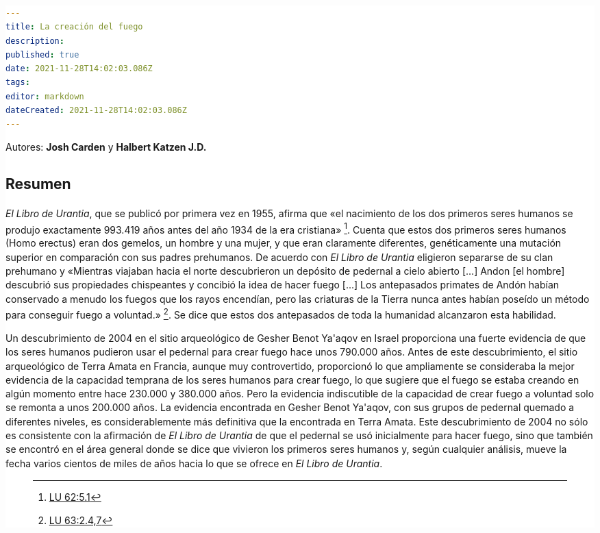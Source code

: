 ```yaml
---
title: La creación del fuego
description: 
published: true
date: 2021-11-28T14:02:03.086Z
tags: 
editor: markdown
dateCreated: 2021-11-28T14:02:03.086Z
---
```


Autores: **Josh Carden** y **Halbert Katzen J.D.**

## Resumen

*El Libro de Urantia*, que se publicó por primera vez en 1955, afirma que «el nacimiento de los dos primeros seres humanos se produjo exactamente 993.419 años antes del año 1934 de la era cristiana» [^1]. Cuenta que estos dos primeros seres humanos (Homo erectus) eran dos gemelos, un hombre y una mujer, y que eran claramente diferentes, genéticamente una mutación superior en comparación con sus padres prehumanos. De acuerdo con *El Libro de Urantia* eligieron separarse de su clan prehumano y «Mientras viajaban hacia el norte descubrieron un depósito de pedernal a cielo abierto [...] Andon [el hombre] descubrió sus propiedades chispeantes y concibió la idea de hacer fuego [...] Los antepasados primates de Andón habían conservado a menudo los fuegos que los rayos encendían, pero las criaturas de la Tierra nunca antes habían poseído un método para conseguir fuego a voluntad.» [^2]. Se dice que estos dos antepasados ​​de toda la humanidad alcanzaron esta habilidad.

Un descubrimiento de 2004 en el sitio arqueológico de Gesher Benot Ya'aqov en Israel proporciona una fuerte evidencia de que los seres humanos pudieron usar el pedernal para crear fuego hace unos 790.000 años. Antes de este descubrimiento, el sitio arqueológico de Terra Amata en Francia, aunque muy controvertido, proporcionó lo que ampliamente se consideraba la mejor evidencia de la capacidad temprana de los seres humanos para crear fuego, lo que sugiere que el fuego se estaba creando en algún momento entre hace 230.000 y 380.000 años. Pero la evidencia indiscutible de la capacidad de crear fuego a voluntad solo se remonta a unos 200.000 años. La evidencia encontrada en Gesher Benot Ya'aqov, con sus grupos de pedernal quemado a diferentes niveles, es considerablemente más definitiva que la encontrada en Terra Amata. Este descubrimiento de 2004 no sólo es consistente con la afirmación de *El Libro de Urantia* de que el pedernal se usó inicialmente para hacer fuego, sino que también se encontró en el área general donde se dice que vivieron los primeros seres humanos y, según cualquier análisis, mueve la fecha varios cientos de miles de años hacia lo que se ofrece en *El Libro de Urantia*.

<figure class="image urantiapedia">

[^1]: [LU 62:5.1](/es/The_Urantia_Book/62#p5_1)
[^2]: [LU 63:2.4,7](/es/The_Urantia_Book/63#p2_4)
[^3]: Paul Rincon, *Early human fire skills revealed*, *BBC News*, 29 abril 2004, http://news.bbc.co.uk/2/hi/science/nature/3670017.stm
[^4]: [LU 62:5.1](/es/The_Urantia_Book/62#p5_1)
[^5]: [LU 63:1.3](/README_es.md/The_Urantia_Book/63#p1_3)
[^6]: [LU 62:5.8](/es/The_Urantia_Book/62#p5_8)
[^7]: [LU 63:2.3-7](/es/The_Urantia_Book/63#p2_3)
[^8]: Joshua Fischman, *A Fireplace in France*, *Discover Magazine*, 1 enero 1996. http://discovermagazine.com/1996/jan/afireplaceinfran673
[^9]: https://en.wikipedia.org/wiki/Terra_Amata_(archaeological_site)
[^10]: Kyle Streich, *Terra Amata*, junio 2008, https://web.archive.org/web/20080618062326/http://www.mnsu.edu/emuseum/archaeology/sites/europe/terraamata.html [Enlace original roto]
[^11]: Dennis O'Neill, *Archaic Human Culture*, https://www2.palomar.edu/anthro/homo2/mod_homo_3.htm
[^12]: *Fire out of Africa: a key to the migration of prehistoric man*, *The Hebrew University of Jerusalem*, 27 octubre 2008, http://www.huji.ac.il/cgi-bin/dovrut/dovrut_search_eng.pl?mesge122510374832688760
[^13]: [LU 62:4.2-3](/es/The_Urantia_Book/62#p4_2)
[^14]: [LU 63:6.1-7](/es/The_Urantia_Book/63#p6_1)
